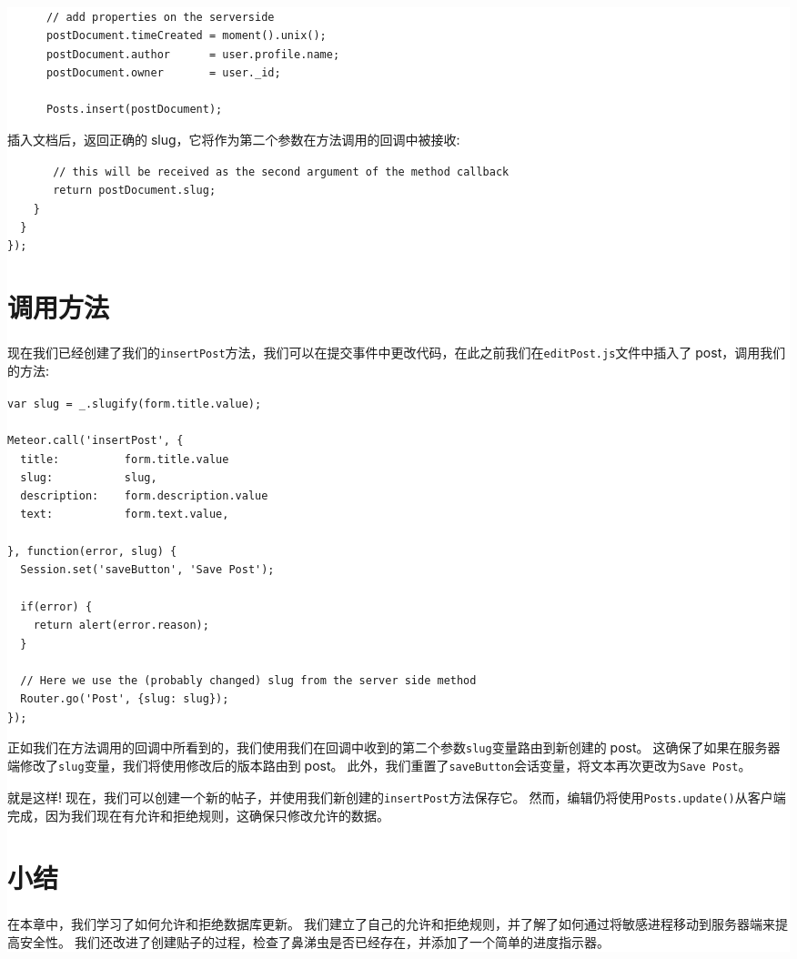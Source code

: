 ```
      // add properties on the serverside
      postDocument.timeCreated = moment().unix();
      postDocument.author      = user.profile.name;
      postDocument.owner       = user._id;

      Posts.insert(postDocument);
```

插入文档后，返回正确的 slug，它将作为第二个参数在方法调用的回调中被接收:

```
       // this will be received as the second argument of the method callback
       return postDocument.slug;
    }
  }
});
```

# 调用方法

现在我们已经创建了我们的`insertPost`方法，我们可以在提交事件中更改代码，在此之前我们在`editPost.js`文件中插入了 post，调用我们的方法:

```
var slug = _.slugify(form.title.value);

Meteor.call('insertPost', {
  title:          form.title.value
  slug:           slug,
  description:    form.description.value
  text:           form.text.value,

}, function(error, slug) {
  Session.set('saveButton', 'Save Post');

  if(error) {
    return alert(error.reason);
  }

  // Here we use the (probably changed) slug from the server side method
  Router.go('Post', {slug: slug});
});
```

正如我们在方法调用的回调中所看到的，我们使用我们在回调中收到的第二个参数`slug`变量路由到新创建的 post。 这确保了如果在服务器端修改了`slug`变量，我们将使用修改后的版本路由到 post。 此外，我们重置了`saveButton`会话变量，将文本再次更改为`Save Post`。

就是这样! 现在，我们可以创建一个新的帖子，并使用我们新创建的`insertPost`方法保存它。 然而，编辑仍将使用`Posts.update()`从客户端完成，因为我们现在有允许和拒绝规则，这确保只修改允许的数据。

# 小结

在本章中，我们学习了如何允许和拒绝数据库更新。 我们建立了自己的允许和拒绝规则，并了解了如何通过将敏感进程移动到服务器端来提高安全性。 我们还改进了创建贴子的过程，检查了鼻涕虫是否已经存在，并添加了一个简单的进度指示器。
